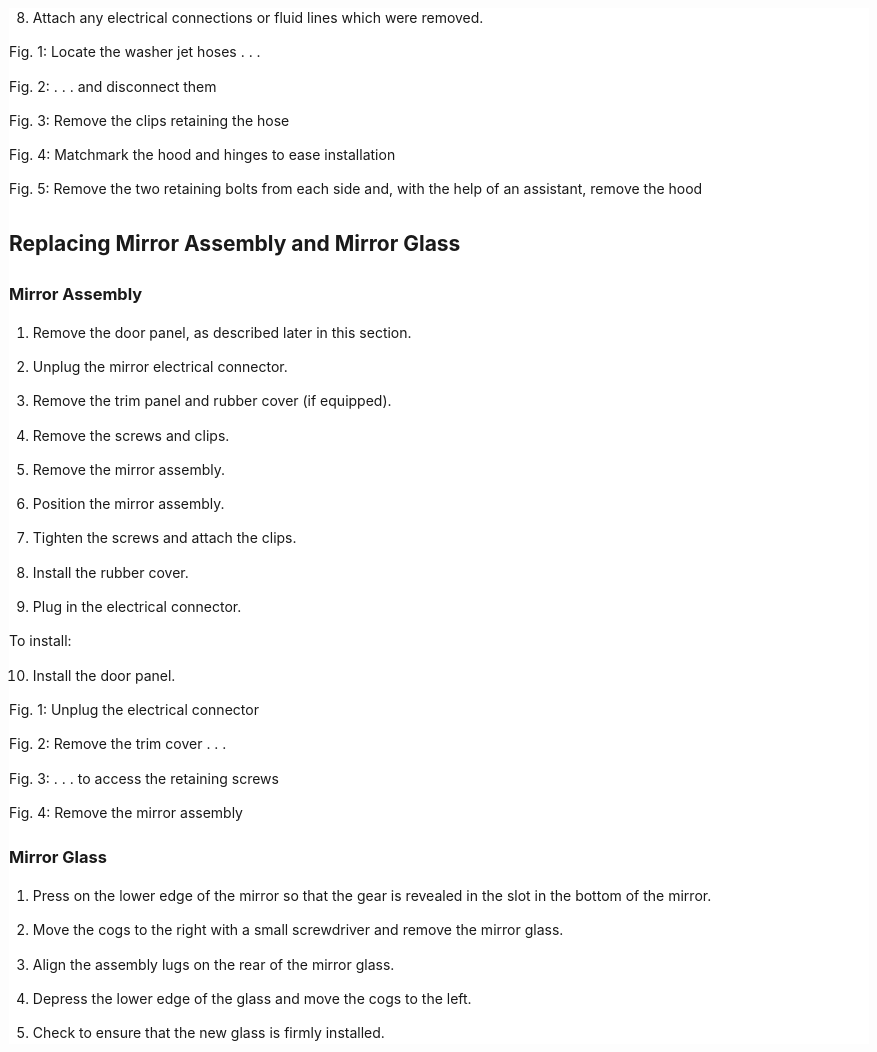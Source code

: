 8. Attach any electrical connections or fluid lines which were removed.

Fig. 1: Locate the washer jet hoses . . .

Fig. 2: . . . and disconnect them

Fig. 3: Remove the clips retaining the hose

Fig. 4: Matchmark the hood and hinges to ease installation

Fig. 5: Remove the two retaining bolts from each side and, with the help of an
assistant, remove the hood


## Replacing Mirror Assembly and Mirror Glass

### Mirror Assembly

1. Remove the door panel, as described later in this section.

2. Unplug the mirror electrical connector.

3. Remove the trim panel and rubber cover (if equipped).

4. Remove the screws and clips.

5. Remove the mirror assembly.

6. Position the mirror assembly.

7. Tighten the screws and attach the clips.

8. Install the rubber cover.

9. Plug in the electrical connector.

To install:

10. Install the door panel.

Fig. 1: Unplug the electrical connector

Fig. 2: Remove the trim cover . . .

Fig. 3: . . . to access the retaining screws

Fig. 4: Remove the mirror assembly

### Mirror Glass

1. Press on the lower edge of the mirror so that the gear is revealed in the
   slot in the bottom of the mirror.

2. Move the cogs to the right with a small screwdriver and remove the mirror
   glass.

3. Align the assembly lugs on the rear of the mirror glass.

4. Depress the lower edge of the glass and move the cogs to the left.

5. Check to ensure that the new glass is firmly installed.
